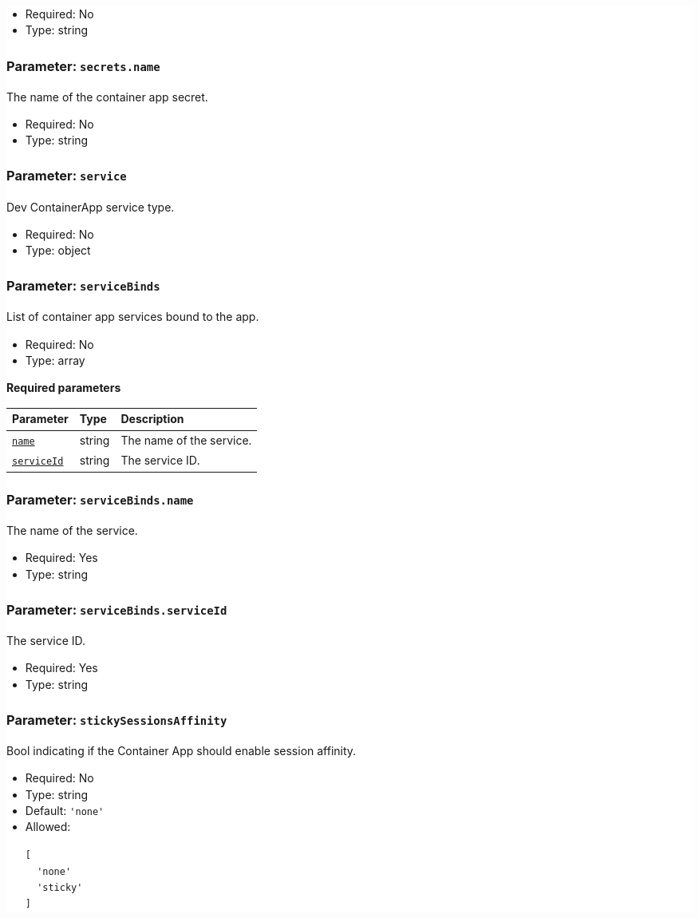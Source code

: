 - Required: No
- Type: string

### Parameter: `secrets.name`

The name of the container app secret.

- Required: No
- Type: string

### Parameter: `service`

Dev ContainerApp service type.

- Required: No
- Type: object

### Parameter: `serviceBinds`

List of container app services bound to the app.

- Required: No
- Type: array

**Required parameters**

| Parameter | Type | Description |
| :-- | :-- | :-- |
| [`name`](#parameter-servicebindsname) | string | The name of the service. |
| [`serviceId`](#parameter-servicebindsserviceid) | string | The service ID. |

### Parameter: `serviceBinds.name`

The name of the service.

- Required: Yes
- Type: string

### Parameter: `serviceBinds.serviceId`

The service ID.

- Required: Yes
- Type: string

### Parameter: `stickySessionsAffinity`

Bool indicating if the Container App should enable session affinity.

- Required: No
- Type: string
- Default: `'none'`
- Allowed:
  ```Bicep
  [
    'none'
    'sticky'
  ]
  ```
